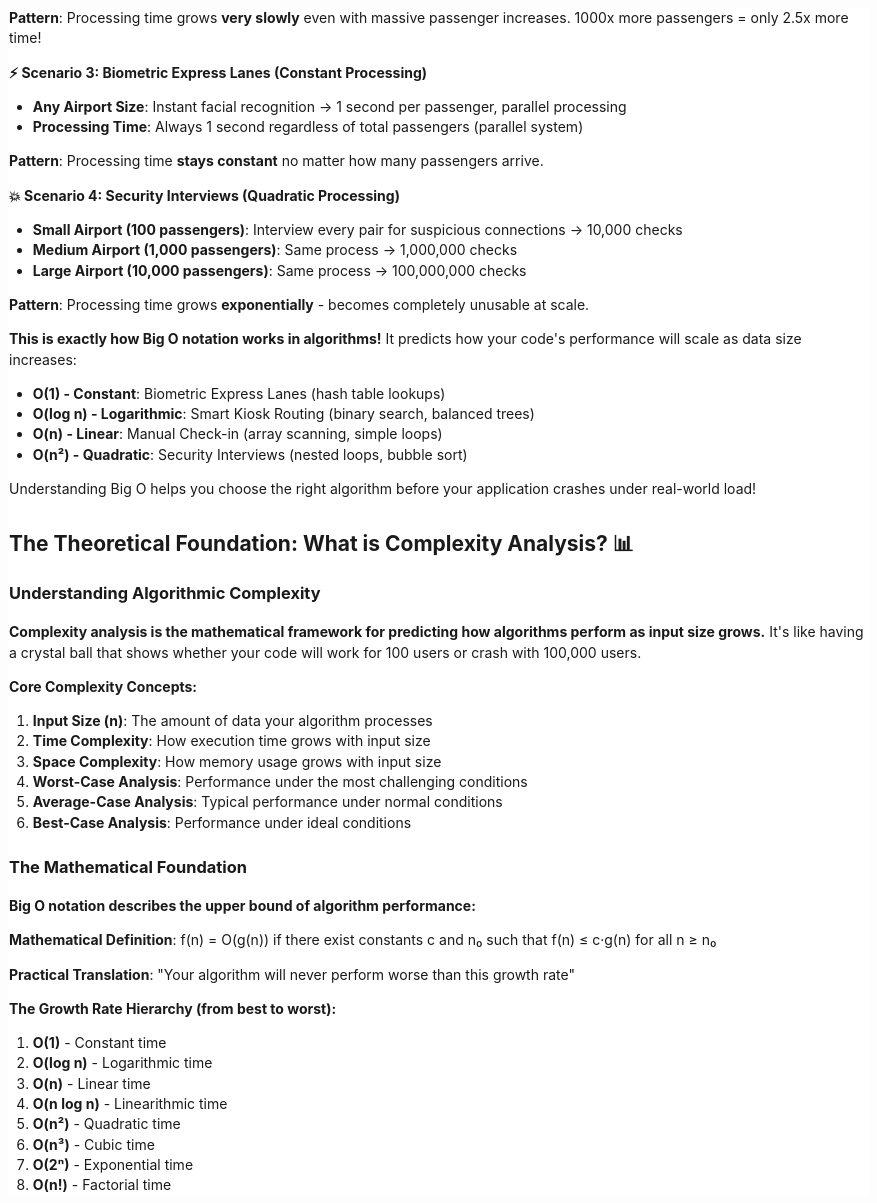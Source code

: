 **Pattern**: Processing time grows **very slowly** even with massive passenger increases. 1000x more passengers = only 2.5x more time!

**⚡ Scenario 3: Biometric Express Lanes (Constant Processing)**
- **Any Airport Size**: Instant facial recognition → 1 second per passenger, parallel processing
- **Processing Time**: Always 1 second regardless of total passengers (parallel system)

**Pattern**: Processing time **stays constant** no matter how many passengers arrive.

**💥 Scenario 4: Security Interviews (Quadratic Processing)**
- **Small Airport (100 passengers)**: Interview every pair for suspicious connections → 10,000 checks
- **Medium Airport (1,000 passengers)**: Same process → 1,000,000 checks  
- **Large Airport (10,000 passengers)**: Same process → 100,000,000 checks

**Pattern**: Processing time grows **exponentially** - becomes completely unusable at scale.

**This is exactly how Big O notation works in algorithms!** It predicts how your code's performance will scale as data size increases:

- **O(1) - Constant**: Biometric Express Lanes (hash table lookups)
- **O(log n) - Logarithmic**: Smart Kiosk Routing (binary search, balanced trees)
- **O(n) - Linear**: Manual Check-in (array scanning, simple loops)
- **O(n²) - Quadratic**: Security Interviews (nested loops, bubble sort)

Understanding Big O helps you choose the right algorithm before your application crashes under real-world load!

## The Theoretical Foundation: What is Complexity Analysis? 📊

### Understanding Algorithmic Complexity

**Complexity analysis is the mathematical framework for predicting how algorithms perform as input size grows.** It's like having a crystal ball that shows whether your code will work for 100 users or crash with 100,000 users.

**Core Complexity Concepts:**

1. **Input Size (n)**: The amount of data your algorithm processes
2. **Time Complexity**: How execution time grows with input size
3. **Space Complexity**: How memory usage grows with input size
4. **Worst-Case Analysis**: Performance under the most challenging conditions
5. **Average-Case Analysis**: Typical performance under normal conditions
6. **Best-Case Analysis**: Performance under ideal conditions

### The Mathematical Foundation

**Big O notation describes the upper bound of algorithm performance:**

**Mathematical Definition**: f(n) = O(g(n)) if there exist constants c and n₀ such that f(n) ≤ c·g(n) for all n ≥ n₀

**Practical Translation**: "Your algorithm will never perform worse than this growth rate"

**The Growth Rate Hierarchy (from best to worst):**
1. **O(1)** - Constant time
2. **O(log n)** - Logarithmic time  
3. **O(n)** - Linear time
4. **O(n log n)** - Linearithmic time
5. **O(n²)** - Quadratic time
6. **O(n³)** - Cubic time
7. **O(2ⁿ)** - Exponential time
8. **O(n!)** - Factorial time
